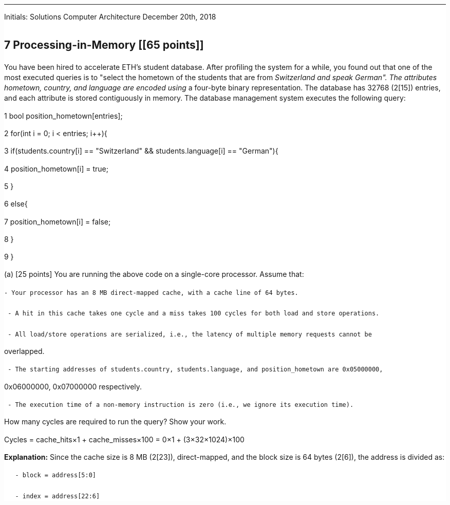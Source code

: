 
-----

Initials: Solutions Computer Architecture December 20th, 2018

## 7 Processing-in-Memory [[65 points]]

You have been hired to accelerate ETH’s student database. After profiling the system for a while, you
found out that one of the most executed queries is to "select the hometown of the students that are from
_Switzerland and speak German". The attributes hometown, country, and language are encoded using_
a four-byte binary representation. The database has 32768 (2[15]) entries, and each attribute is stored
contiguously in memory. The database management system executes the following query:

1 bool position_hometown[entries];

2 for(int i = 0; i < entries; i++){

3 if(students.country[i] == "Switzerland" && students.language[i] == "German"){

4 position_hometown[i] = true;

5 }

6 else{

7 position_hometown[i] = false;

8 }

9 }

(a) [25 points] You are running the above code on a single-core processor. Assume that:

    - Your processor has an 8 MB direct-mapped cache, with a cache line of 64 bytes.

     - A hit in this cache takes one cycle and a miss takes 100 cycles for both load and store operations.

     - All load/store operations are serialized, i.e., the latency of multiple memory requests cannot be
overlapped.

     - The starting addresses of students.country, students.language, and position_hometown are 0x05000000,
0x06000000, 0x07000000 respectively.

     - The execution time of a non-memory instruction is zero (i.e., we ignore its execution time).

How many cycles are required to run the query? Show your work.

Cycles = cache_hits×1 + cache_misses×100 = 0×1 + (3×32×1024)×100

**Explanation:**
Since the cache size is 8 MB (2[23]), direct-mapped, and the block size is 64 bytes (2[6]), the
address is divided as:

       - block = address[5:0]

       - index = address[22:6]
